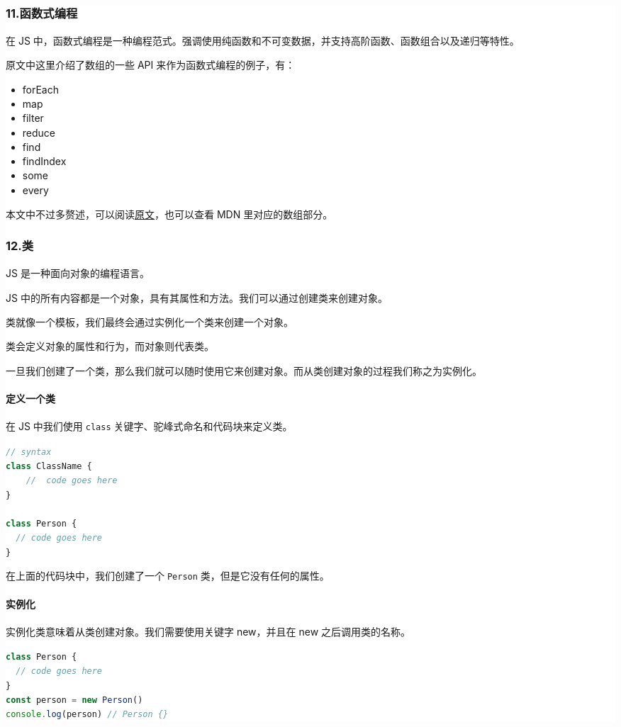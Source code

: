 ### 11.函数式编程

在 JS 中，函数式编程是一种编程范式。强调使用纯函数和不可变数据，并支持高阶函数、函数组合以及递归等特性。

原文中这里介绍了数组的一些 API 来作为函数式编程的例子，有：

- forEach
- map
- filter
- reduce
- find
- findIndex
- some
- every

本文中不过多赘述，可以阅读[原文](https://github.com/Asabeneh/30-Days-Of-React/blob/master/01_Day_JavaScript_Refresher/01_javascript_refresher.md#11-functional-programming)，也可以查看 MDN 里对应的数组部分。

### 12.类

JS 是一种面向对象的编程语言。

JS 中的所有内容都是一个对象，具有其属性和方法。我们可以通过创建类来创建对象。

类就像一个模板，我们最终会通过实例化一个类来创建一个对象。

类会定义对象的属性和行为，而对象则代表类。

一旦我们创建了一个类，那么我们就可以随时使用它来创建对象。而从类创建对象的过程我们称之为实例化。

#### 定义一个类

在 JS 中我们使用 `class` 关键字、驼峰式命名和代码块来定义类。

```js
// syntax
class ClassName {
    //  code goes here
}

class Person {
  // code goes here
}
```

在上面的代码块中，我们创建了一个 `Person` 类，但是它没有任何的属性。

#### 实例化

实例化类意味着从类创建对象。我们需要使用关键字 new，并且在 new 之后调用类的名称。

```js
class Person {
  // code goes here
}
const person = new Person()
console.log(person) // Person {}
```

